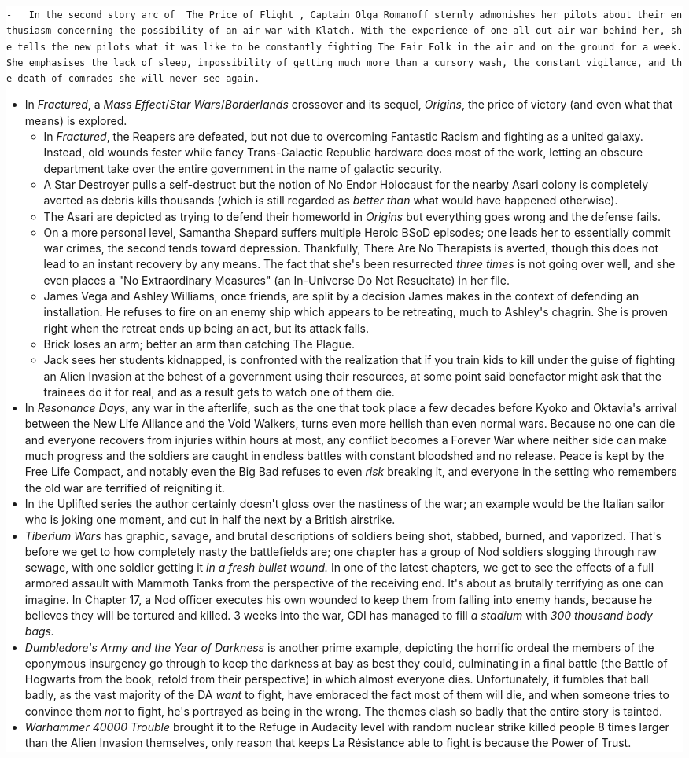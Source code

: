     -   In the second story arc of _The Price of Flight_, Captain Olga Romanoff sternly admonishes her pilots about their enthusiasm concerning the possibility of an air war with Klatch. With the experience of one all-out air war behind her, she tells the new pilots what it was like to be constantly fighting The Fair Folk in the air and on the ground for a week. She emphasises the lack of sleep, impossibility of getting much more than a cursory wash, the constant vigilance, and the death of comrades she will never see again.
-   In _Fractured_, a _Mass Effect_/_Star Wars_/_Borderlands_ crossover and its sequel, _Origins_, the price of victory (and even what that means) is explored.
    -   In _Fractured_, the Reapers are defeated, but not due to overcoming Fantastic Racism and fighting as a united galaxy. Instead, old wounds fester while fancy Trans-Galactic Republic hardware does most of the work, letting an obscure department take over the entire government in the name of galactic security.
    -   A Star Destroyer pulls a self-destruct but the notion of No Endor Holocaust for the nearby Asari colony is completely averted as debris kills thousands (which is still regarded as _better than_ what would have happened otherwise).
    -   The Asari are depicted as trying to defend their homeworld in _Origins_ but everything goes wrong and the defense fails.
    -   On a more personal level, Samantha Shepard suffers multiple Heroic BSoD episodes; one leads her to essentially commit war crimes, the second tends toward depression. Thankfully, There Are No Therapists is averted, though this does not lead to an instant recovery by any means. The fact that she's been resurrected _three times_ is not going over well, and she even places a "No Extraordinary Measures" (an In-Universe Do Not Resucitate) in her file.
    -   James Vega and Ashley Williams, once friends, are split by a decision James makes in the context of defending an installation. He refuses to fire on an enemy ship which appears to be retreating, much to Ashley's chagrin. She is proven right when the retreat ends up being an act, but its attack fails.
    -   Brick loses an arm; better an arm than catching The Plague.
    -   Jack sees her students kidnapped, is confronted with the realization that if you train kids to kill under the guise of fighting an Alien Invasion at the behest of a government using their resources, at some point said benefactor might ask that the trainees do it for real, and as a result gets to watch one of them die.
-   In _Resonance Days_, any war in the afterlife, such as the one that took place a few decades before Kyoko and Oktavia's arrival between the New Life Alliance and the Void Walkers, turns even more hellish than even normal wars. Because no one can die and everyone recovers from injuries within hours at most, any conflict becomes a Forever War where neither side can make much progress and the soldiers are caught in endless battles with constant bloodshed and no release. Peace is kept by the Free Life Compact, and notably even the Big Bad refuses to even _risk_ breaking it, and everyone in the setting who remembers the old war are terrified of reigniting it.
-   In the Uplifted series the author certainly doesn't gloss over the nastiness of the war; an example would be the Italian sailor who is joking one moment, and cut in half the next by a British airstrike.
-   _Tiberium Wars_ has graphic, savage, and brutal descriptions of soldiers being shot, stabbed, burned, and vaporized. That's before we get to how completely nasty the battlefields are; one chapter has a group of Nod soldiers slogging through raw sewage, with one soldier getting it _in a fresh bullet wound._ In one of the latest chapters, we get to see the effects of a full armored assault with Mammoth Tanks from the perspective of the receiving end. It's about as brutally terrifying as one can imagine. In Chapter 17, a Nod officer executes his own wounded to keep them from falling into enemy hands, because he believes they will be tortured and killed. 3 weeks into the war, GDI has managed to fill _a stadium_ with _300 thousand body bags._
-   _Dumbledore's Army and the Year of Darkness_ is another prime example, depicting the horrific ordeal the members of the eponymous insurgency go through to keep the darkness at bay as best they could, culminating in a final battle (the Battle of Hogwarts from the book, retold from their perspective) in which almost everyone dies. Unfortunately, it fumbles that ball badly, as the vast majority of the DA _want_ to fight, have embraced the fact most of them will die, and when someone tries to convince them _not_ to fight, he's portrayed as being in the wrong. The themes clash so badly that the entire story is tainted.
-   _Warhammer 40000 Trouble_ brought it to the Refuge in Audacity level with random nuclear strike killed people 8 times larger than the Alien Invasion themselves, only reason that keeps La Résistance able to fight is because the Power of Trust.